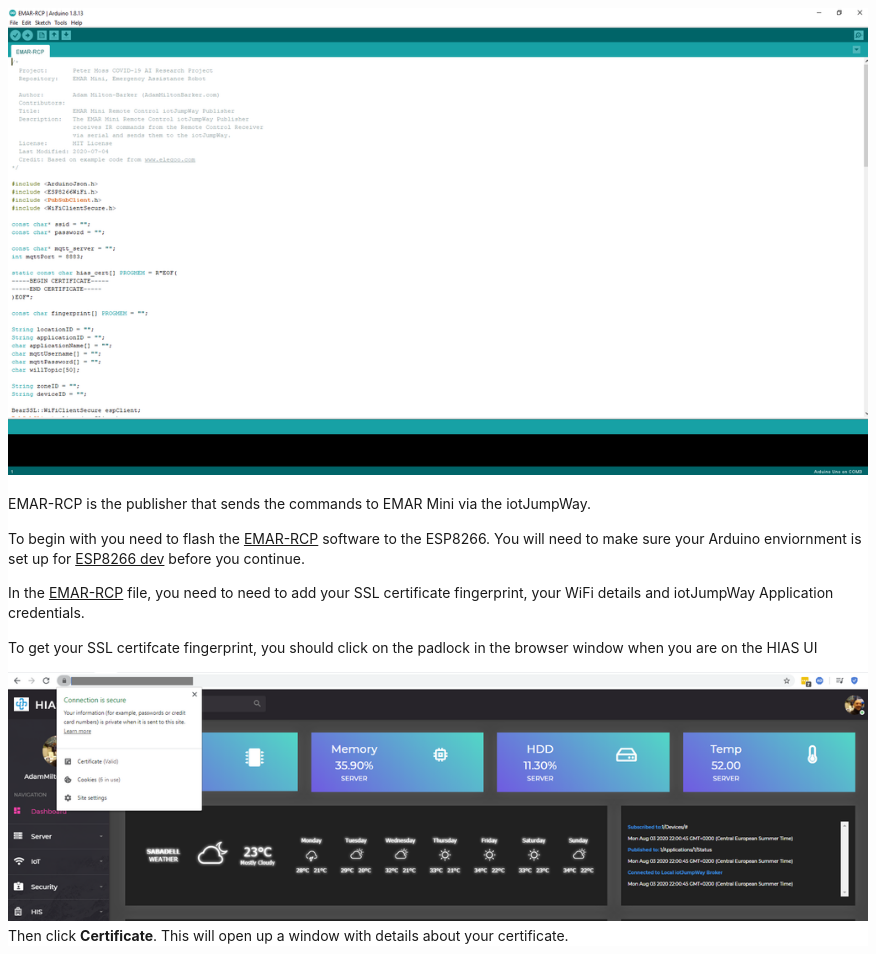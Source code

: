 ![EMAR-RCP](../Media/Images/EMAR-RCP.png)

EMAR-RCP is the publisher that sends the commands to EMAR Mini via the iotJumpWay.

To begin with you need to flash the [EMAR-RCP](../EMAR-RCP/EMAR-RCP.ino "EMAR-RCP") software to the ESP8266. You will need to make sure your Arduino enviornment is set up for [ESP8266 dev](https://arduino-esp8266.readthedocs.io/en/latest/installing.html) before you continue.

In the [EMAR-RCP](../EMAR-RCP/EMAR-RCP.ino "EMAR-RCP") file, you need to need to add your SSL certificate fingerprint, your WiFi details and iotJumpWay Application credentials. 

To get your SSL certifcate fingerprint, you should click on the padlock in the browser window when you are on the HIAS UI 

![Certificate](../Media/Images/certificate-1.png)
Then click **Certificate**. This will open up a window with details about your certificate.
